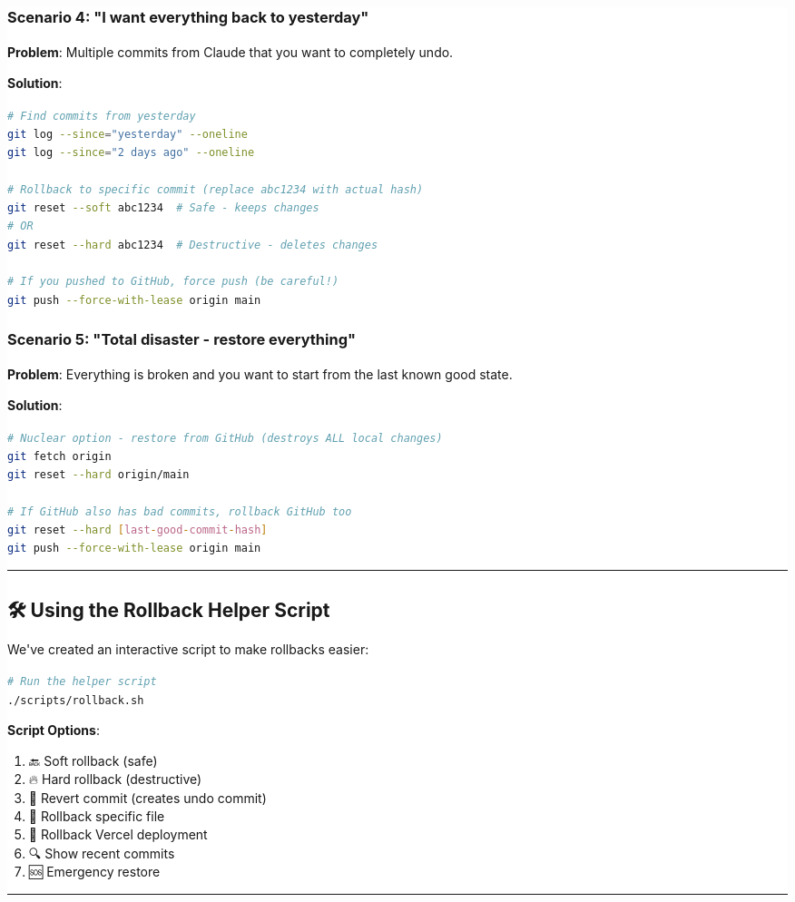 ### **Scenario 4: "I want everything back to yesterday"**

**Problem**: Multiple commits from Claude that you want to completely undo.

**Solution**:

```bash
# Find commits from yesterday
git log --since="yesterday" --oneline
git log --since="2 days ago" --oneline

# Rollback to specific commit (replace abc1234 with actual hash)
git reset --soft abc1234  # Safe - keeps changes
# OR
git reset --hard abc1234  # Destructive - deletes changes

# If you pushed to GitHub, force push (be careful!)
git push --force-with-lease origin main
```

### **Scenario 5: "Total disaster - restore everything"**

**Problem**: Everything is broken and you want to start from the last known good state.

**Solution**:

```bash
# Nuclear option - restore from GitHub (destroys ALL local changes)
git fetch origin
git reset --hard origin/main

# If GitHub also has bad commits, rollback GitHub too
git reset --hard [last-good-commit-hash]
git push --force-with-lease origin main
```

---

## 🛠️ Using the Rollback Helper Script

We've created an interactive script to make rollbacks easier:

```bash
# Run the helper script
./scripts/rollback.sh
```

**Script Options**:

1. 🔙 Soft rollback (safe)
2. 🔥 Hard rollback (destructive)
3. 📝 Revert commit (creates undo commit)
4. 📁 Rollback specific file
5. 🚀 Rollback Vercel deployment
6. 🔍 Show recent commits
7. 🆘 Emergency restore

---